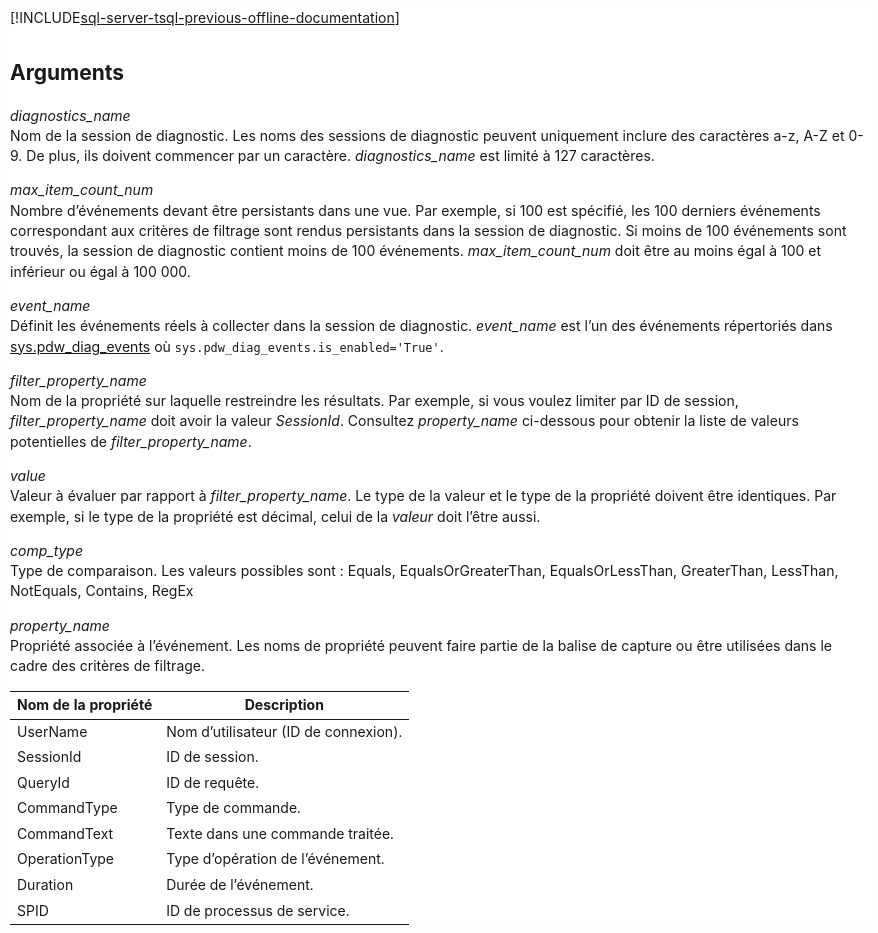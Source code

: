 ```syntaxsql
```  
  
[!INCLUDE[sql-server-tsql-previous-offline-documentation](../../includes/sql-server-tsql-previous-offline-documentation.md)]

## <a name="arguments"></a>Arguments
 *diagnostics_name*  
 Nom de la session de diagnostic. Les noms des sessions de diagnostic peuvent uniquement inclure des caractères a-z, A-Z et 0-9. De plus, ils doivent commencer par un caractère. *diagnostics_name* est limité à 127 caractères.  
  
 *max_item_count_num*  
 Nombre d’événements devant être persistants dans une vue. Par exemple, si 100 est spécifié, les 100 derniers événements correspondant aux critères de filtrage sont rendus persistants dans la session de diagnostic. Si moins de 100 événements sont trouvés, la session de diagnostic contient moins de 100 événements. *max_item_count_num* doit être au moins égal à 100 et inférieur ou égal à 100 000.  
  
 *event_name*  
 Définit les événements réels à collecter dans la session de diagnostic.  *event_name* est l’un des événements répertoriés dans [sys.pdw_diag_events](../../relational-databases/system-catalog-views/sys-pdw-diag-events-transact-sql.md) où `sys.pdw_diag_events.is_enabled='True'`.  
  
 *filter_property_name*  
 Nom de la propriété sur laquelle restreindre les résultats. Par exemple, si vous voulez limiter par ID de session, *filter_property_name* doit avoir la valeur *SessionId*. Consultez *property_name* ci-dessous pour obtenir la liste de valeurs potentielles de *filter_property_name*.  
  
 *value*  
 Valeur à évaluer par rapport à *filter_property_name*. Le type de la valeur et le type de la propriété doivent être identiques. Par exemple, si le type de la propriété est décimal, celui de la *valeur* doit l’être aussi.  
  
 *comp_type*  
 Type de comparaison. Les valeurs possibles sont : Equals, EqualsOrGreaterThan, EqualsOrLessThan, GreaterThan, LessThan, NotEquals, Contains, RegEx  
  
 *property_name*  
 Propriété associée à l’événement.  Les noms de propriété peuvent faire partie de la balise de capture ou être utilisées dans le cadre des critères de filtrage.  
  
|Nom de la propriété|Description|  
|-------------------|-----------------|  
|UserName|Nom d’utilisateur (ID de connexion).|  
|SessionId|ID de session.|  
|QueryId|ID de requête.|  
|CommandType|Type de commande.|  
|CommandText|Texte dans une commande traitée.|  
|OperationType|Type d’opération de l’événement.|  
|Duration|Durée de l’événement.|  
|SPID|ID de processus de service.|  
  